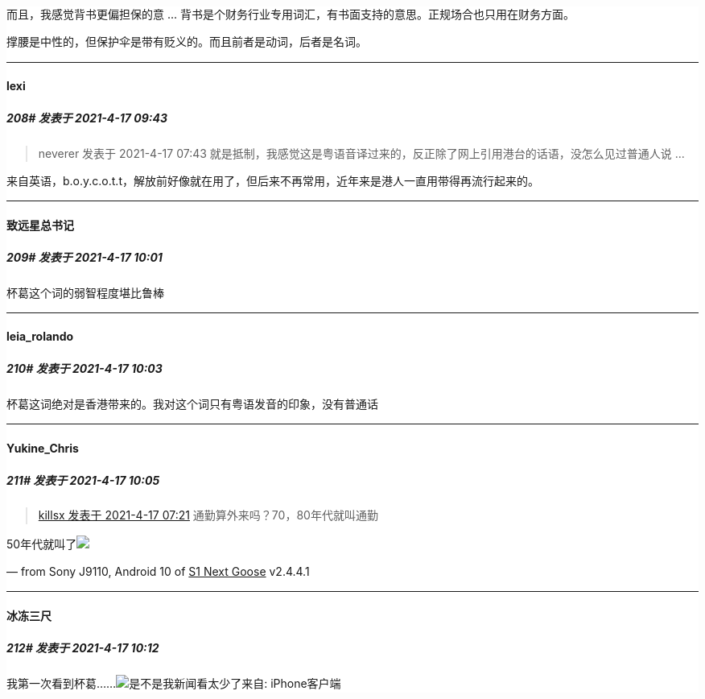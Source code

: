 而且，我感觉背书更偏担保的意 ...</blockquote>
背书是个财务行业专用词汇，有书面支持的意思。正规场合也只用在财务方面。


撑腰是中性的，但保护伞是带有贬义的。而且前者是动词，后者是名词。


*****

####  lexi  
##### 208#       发表于 2021-4-17 09:43


<blockquote>neverer 发表于 2021-4-17 07:43
就是抵制，我感觉这是粤语音译过来的，反正除了网上引用港台的话语，没怎么见过普通人说 ...</blockquote>
来自英语，b.o.y.c.o.t.t，解放前好像就在用了，但后来不再常用，近年来是港人一直用带得再流行起来的。


*****

####  致远星总书记  
##### 209#       发表于 2021-4-17 10:01


杯葛这个词的弱智程度堪比鲁棒


*****

####  leia_rolando  
##### 210#       发表于 2021-4-17 10:03


杯葛这词绝对是香港带来的。我对这个词只有粤语发音的印象，没有普通话




*****

####  Yukine_Chris  
##### 211#       发表于 2021-4-17 10:05


<blockquote><a href="httphttps://bbs.saraba1st.com/2b/forum.php?mod=redirect&amp;goto=findpost&amp;pid=50963994&amp;ptid=1999351" target="_blank">killsx 发表于 2021-4-17 07:21</a>
通勤算外来吗？70，80年代就叫通勤</blockquote>
50年代就叫了<img src="https://static.saraba1st.com/image/smiley/face2017/067.png" referrerpolicy="no-referrer">

— from Sony J9110, Android 10 of [S1 Next Goose](https://pan.baidu.com/s/1mi43uRm) v2.4.4.1


*****

####  冰冻三尺  
##### 212#       发表于 2021-4-17 10:12


我第一次看到杯葛……<img src="https://static.saraba1st.com/image/smiley/face2017/001.png" referrerpolicy="no-referrer">是不是我新闻看太少了来自: iPhone客户端
